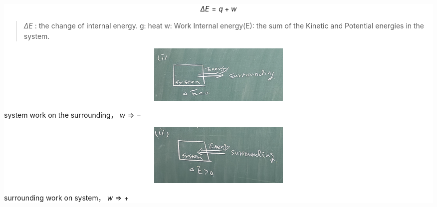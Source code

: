 $$ \Delta E=q+w $$

> $\Delta E$ : the change of internal energy.
> g: heat
> w: Work
> Internal energy(E): the sum of the Kinetic and Potential energies in the system.

<div align="center"><img src=./Pictrue/IMG_20221104_110917.jpg width=30%></div>

system work on the surrounding， $w\Rightarrow -$

<div align="center"><img src=./Pictrue/IMG_20221104_110832.jpg width=30%></div>

surrounding work on system， $w\Rightarrow +$
